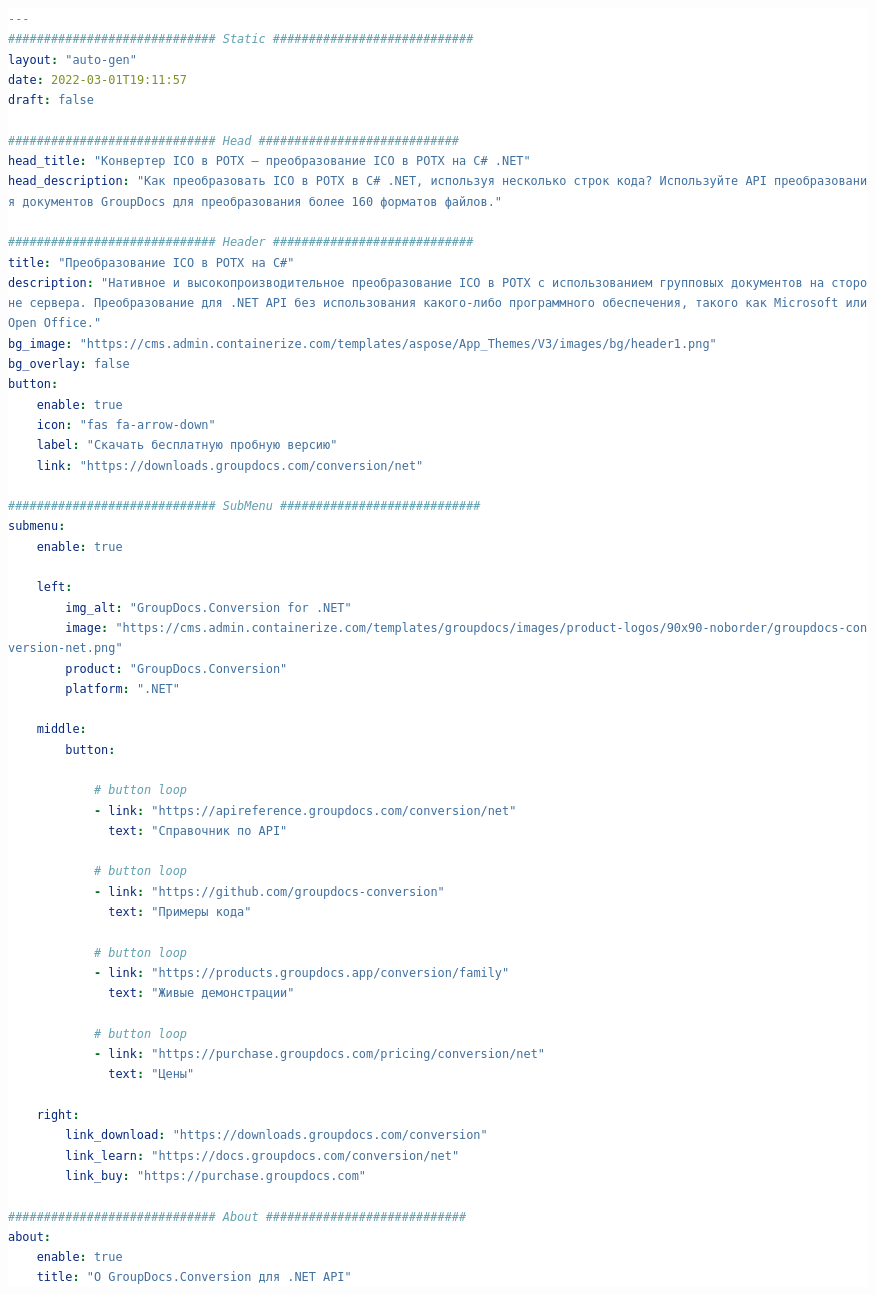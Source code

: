 ```yaml
---
############################# Static ############################
layout: "auto-gen"
date: 2022-03-01T19:11:57
draft: false

############################# Head ############################
head_title: "Конвертер ICO в POTX — преобразование ICO в POTX на C# .NET"
head_description: "Как преобразовать ICO в POTX в C# .NET, используя несколько строк кода? Используйте API преобразования документов GroupDocs для преобразования более 160 форматов файлов."

############################# Header ############################
title: "Преобразование ICO в POTX на C#"
description: "Нативное и высокопроизводительное преобразование ICO в POTX с использованием групповых документов на стороне сервера. Преобразование для .NET API без использования какого-либо программного обеспечения, такого как Microsoft или Open Office."
bg_image: "https://cms.admin.containerize.com/templates/aspose/App_Themes/V3/images/bg/header1.png"
bg_overlay: false
button:
    enable: true
    icon: "fas fa-arrow-down"
    label: "Скачать бесплатную пробную версию"
    link: "https://downloads.groupdocs.com/conversion/net"

############################# SubMenu ############################
submenu:
    enable: true

    left:
        img_alt: "GroupDocs.Conversion for .NET"
        image: "https://cms.admin.containerize.com/templates/groupdocs/images/product-logos/90x90-noborder/groupdocs-conversion-net.png"
        product: "GroupDocs.Conversion"
        platform: ".NET"

    middle:
        button:

            # button loop
            - link: "https://apireference.groupdocs.com/conversion/net"
              text: "Справочник по API"

            # button loop
            - link: "https://github.com/groupdocs-conversion"
              text: "Примеры кода"

            # button loop
            - link: "https://products.groupdocs.app/conversion/family"
              text: "Живые демонстрации"

            # button loop
            - link: "https://purchase.groupdocs.com/pricing/conversion/net"
              text: "Цены"

    right:
        link_download: "https://downloads.groupdocs.com/conversion"
        link_learn: "https://docs.groupdocs.com/conversion/net"
        link_buy: "https://purchase.groupdocs.com"

############################# About ############################
about:
    enable: true
    title: "О GroupDocs.Conversion для .NET API"
```